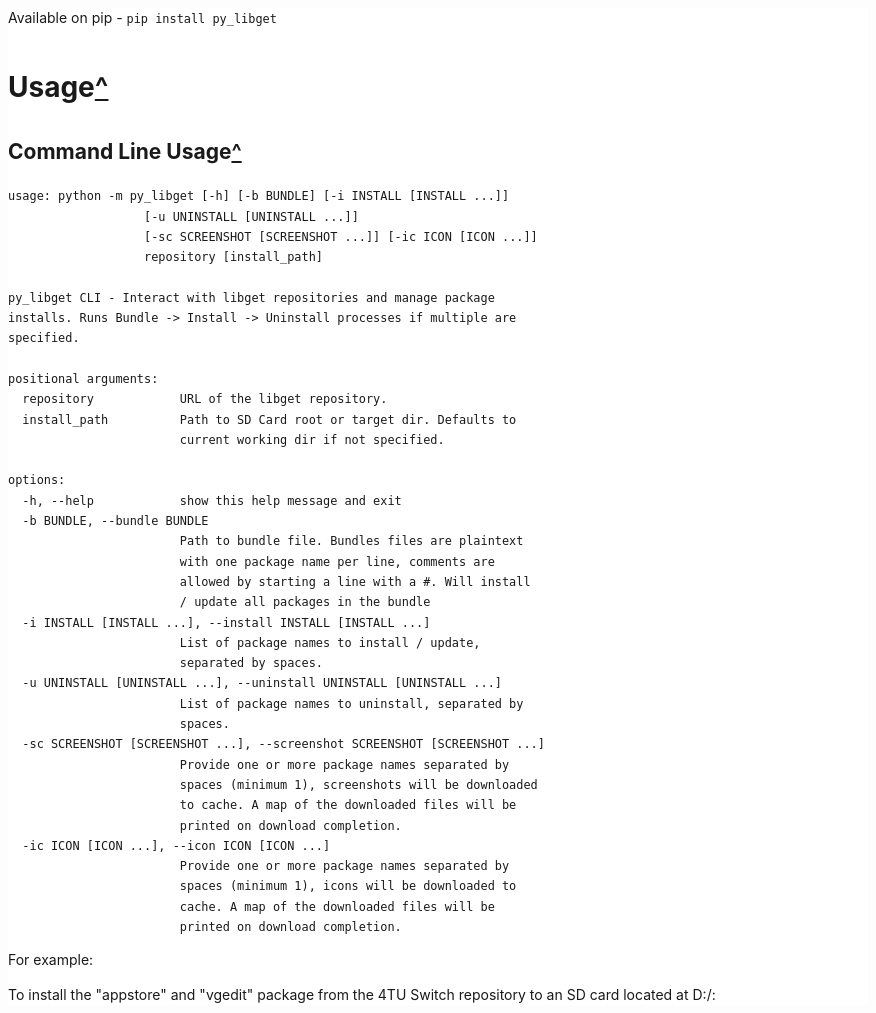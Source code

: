 Available on pip - `pip install py_libget`

# Usage<a name="mark4"></a>[^](#mark0)

## Command Line Usage<a name="mark5"></a>[^](#mark4)

```
usage: python -m py_libget [-h] [-b BUNDLE] [-i INSTALL [INSTALL ...]]
                   [-u UNINSTALL [UNINSTALL ...]]
                   [-sc SCREENSHOT [SCREENSHOT ...]] [-ic ICON [ICON ...]]
                   repository [install_path]

py_libget CLI - Interact with libget repositories and manage package
installs. Runs Bundle -> Install -> Uninstall processes if multiple are
specified.

positional arguments:
  repository            URL of the libget repository.
  install_path          Path to SD Card root or target dir. Defaults to
                        current working dir if not specified.

options:
  -h, --help            show this help message and exit
  -b BUNDLE, --bundle BUNDLE
                        Path to bundle file. Bundles files are plaintext
                        with one package name per line, comments are
                        allowed by starting a line with a #. Will install
                        / update all packages in the bundle
  -i INSTALL [INSTALL ...], --install INSTALL [INSTALL ...]
                        List of package names to install / update,
                        separated by spaces.
  -u UNINSTALL [UNINSTALL ...], --uninstall UNINSTALL [UNINSTALL ...]
                        List of package names to uninstall, separated by
                        spaces.
  -sc SCREENSHOT [SCREENSHOT ...], --screenshot SCREENSHOT [SCREENSHOT ...]
                        Provide one or more package names separated by
                        spaces (minimum 1), screenshots will be downloaded
                        to cache. A map of the downloaded files will be
                        printed on download completion.
  -ic ICON [ICON ...], --icon ICON [ICON ...]
                        Provide one or more package names separated by
                        spaces (minimum 1), icons will be downloaded to
                        cache. A map of the downloaded files will be
                        printed on download completion.

```

For example:

To install the "appstore" and "vgedit" package from the 4TU Switch repository to an SD card located at D:/:
